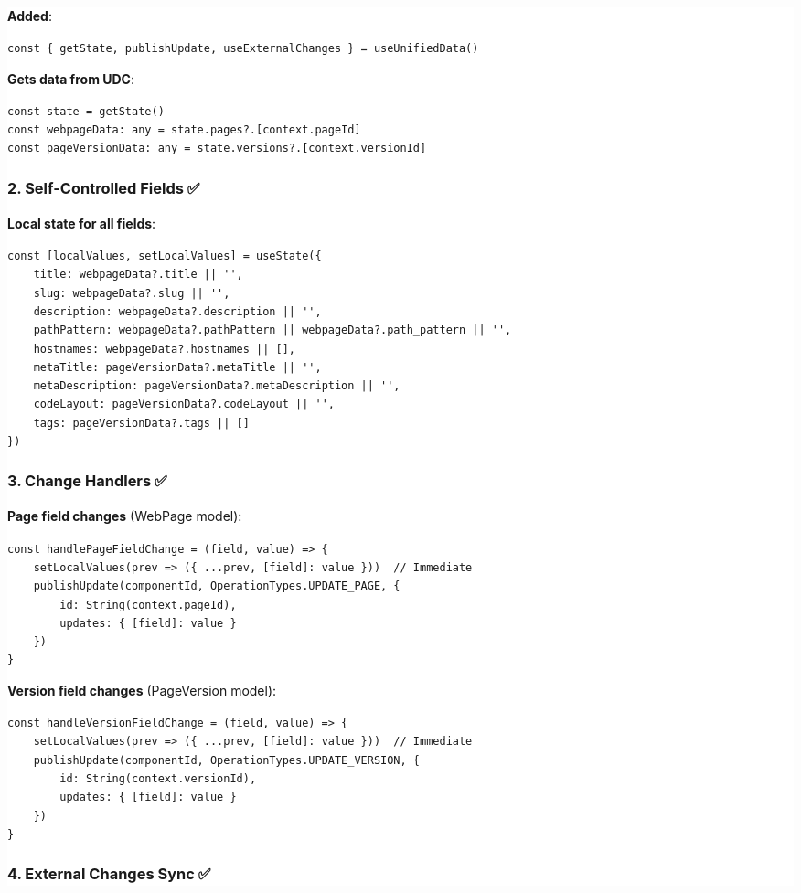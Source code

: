 **Added**:
```tsx
const { getState, publishUpdate, useExternalChanges } = useUnifiedData()
```

**Gets data from UDC**:
```tsx
const state = getState()
const webpageData: any = state.pages?.[context.pageId]
const pageVersionData: any = state.versions?.[context.versionId]
```

### 2. Self-Controlled Fields ✅

**Local state for all fields**:
```tsx
const [localValues, setLocalValues] = useState({
    title: webpageData?.title || '',
    slug: webpageData?.slug || '',
    description: webpageData?.description || '',
    pathPattern: webpageData?.pathPattern || webpageData?.path_pattern || '',
    hostnames: webpageData?.hostnames || [],
    metaTitle: pageVersionData?.metaTitle || '',
    metaDescription: pageVersionData?.metaDescription || '',
    codeLayout: pageVersionData?.codeLayout || '',
    tags: pageVersionData?.tags || []
})
```

### 3. Change Handlers ✅

**Page field changes** (WebPage model):
```tsx
const handlePageFieldChange = (field, value) => {
    setLocalValues(prev => ({ ...prev, [field]: value }))  // Immediate
    publishUpdate(componentId, OperationTypes.UPDATE_PAGE, {
        id: String(context.pageId),
        updates: { [field]: value }
    })
}
```

**Version field changes** (PageVersion model):
```tsx
const handleVersionFieldChange = (field, value) => {
    setLocalValues(prev => ({ ...prev, [field]: value }))  // Immediate
    publishUpdate(componentId, OperationTypes.UPDATE_VERSION, {
        id: String(context.versionId),
        updates: { [field]: value }
    })
}
```

### 4. External Changes Sync ✅
